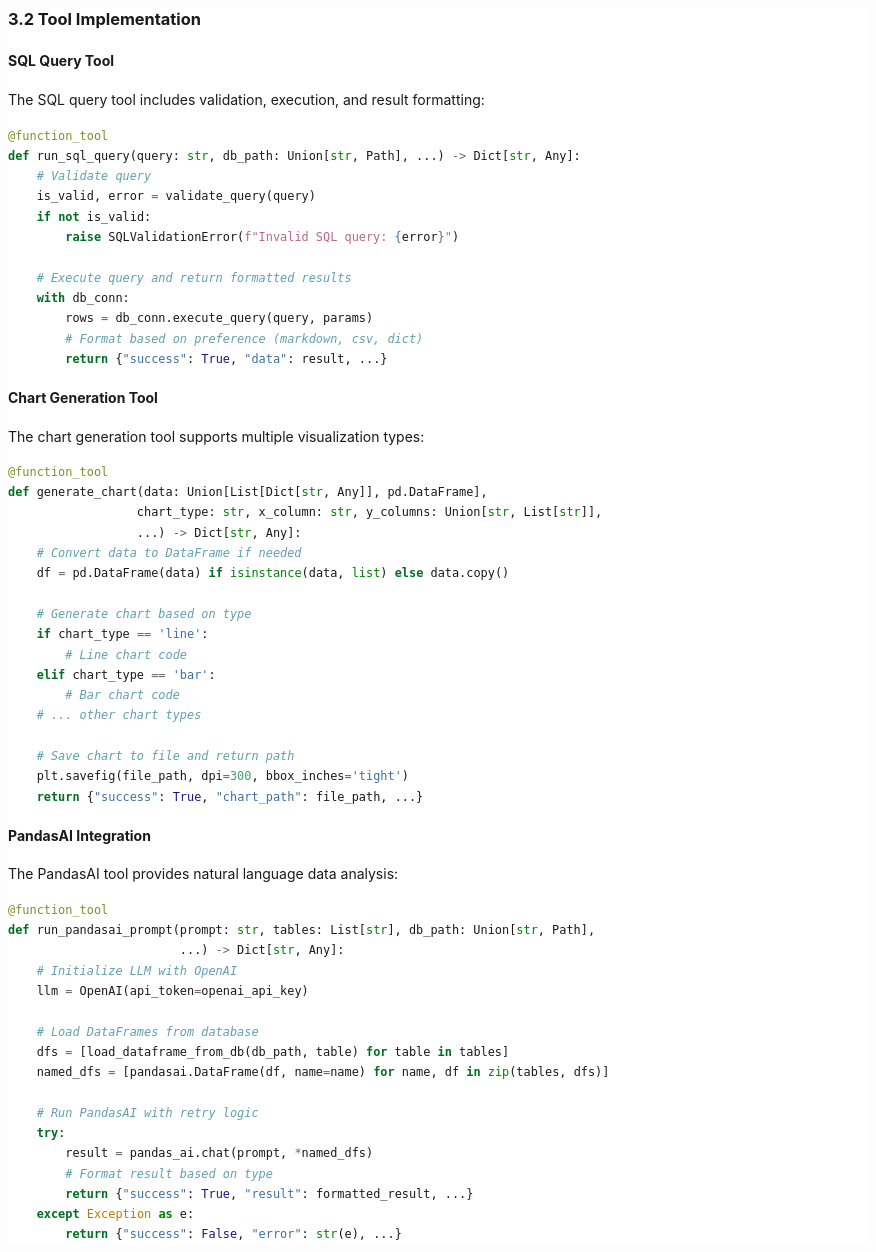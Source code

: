 ### 3.2 Tool Implementation

#### SQL Query Tool
The SQL query tool includes validation, execution, and result formatting:

```python
@function_tool
def run_sql_query(query: str, db_path: Union[str, Path], ...) -> Dict[str, Any]:
    # Validate query
    is_valid, error = validate_query(query)
    if not is_valid:
        raise SQLValidationError(f"Invalid SQL query: {error}")
    
    # Execute query and return formatted results
    with db_conn:
        rows = db_conn.execute_query(query, params)
        # Format based on preference (markdown, csv, dict)
        return {"success": True, "data": result, ...}
```

#### Chart Generation Tool
The chart generation tool supports multiple visualization types:

```python
@function_tool
def generate_chart(data: Union[List[Dict[str, Any]], pd.DataFrame], 
                  chart_type: str, x_column: str, y_columns: Union[str, List[str]], 
                  ...) -> Dict[str, Any]:
    # Convert data to DataFrame if needed
    df = pd.DataFrame(data) if isinstance(data, list) else data.copy()
    
    # Generate chart based on type
    if chart_type == 'line':
        # Line chart code
    elif chart_type == 'bar':
        # Bar chart code
    # ... other chart types
    
    # Save chart to file and return path
    plt.savefig(file_path, dpi=300, bbox_inches='tight')
    return {"success": True, "chart_path": file_path, ...}
```

#### PandasAI Integration
The PandasAI tool provides natural language data analysis:

```python
@function_tool
def run_pandasai_prompt(prompt: str, tables: List[str], db_path: Union[str, Path], 
                        ...) -> Dict[str, Any]:
    # Initialize LLM with OpenAI
    llm = OpenAI(api_token=openai_api_key)
    
    # Load DataFrames from database
    dfs = [load_dataframe_from_db(db_path, table) for table in tables]
    named_dfs = [pandasai.DataFrame(df, name=name) for name, df in zip(tables, dfs)]
    
    # Run PandasAI with retry logic
    try:
        result = pandas_ai.chat(prompt, *named_dfs)
        # Format result based on type
        return {"success": True, "result": formatted_result, ...}
    except Exception as e:
        return {"success": False, "error": str(e), ...}
```
